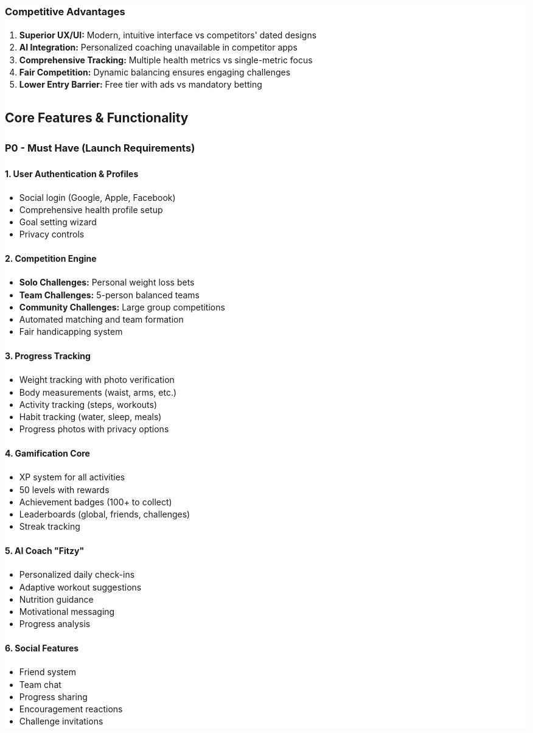 ### Competitive Advantages
1. **Superior UX/UI:** Modern, intuitive interface vs competitors' dated designs
2. **AI Integration:** Personalized coaching unavailable in competitor apps
3. **Comprehensive Tracking:** Multiple health metrics vs single-metric focus
4. **Fair Competition:** Dynamic balancing ensures engaging challenges
5. **Lower Entry Barrier:** Free tier with ads vs mandatory betting

## Core Features & Functionality

### P0 - Must Have (Launch Requirements)

#### 1. User Authentication & Profiles
- Social login (Google, Apple, Facebook)
- Comprehensive health profile setup
- Goal setting wizard
- Privacy controls

#### 2. Competition Engine
- **Solo Challenges:** Personal weight loss bets
- **Team Challenges:** 5-person balanced teams
- **Community Challenges:** Large group competitions
- Automated matching and team formation
- Fair handicapping system

#### 3. Progress Tracking
- Weight tracking with photo verification
- Body measurements (waist, arms, etc.)
- Activity tracking (steps, workouts)
- Habit tracking (water, sleep, meals)
- Progress photos with privacy options

#### 4. Gamification Core
- XP system for all activities
- 50 levels with rewards
- Achievement badges (100+ to collect)
- Leaderboards (global, friends, challenges)
- Streak tracking

#### 5. AI Coach "Fitzy"
- Personalized daily check-ins
- Adaptive workout suggestions
- Nutrition guidance
- Motivational messaging
- Progress analysis

#### 6. Social Features
- Friend system
- Team chat
- Progress sharing
- Encouragement reactions
- Challenge invitations
